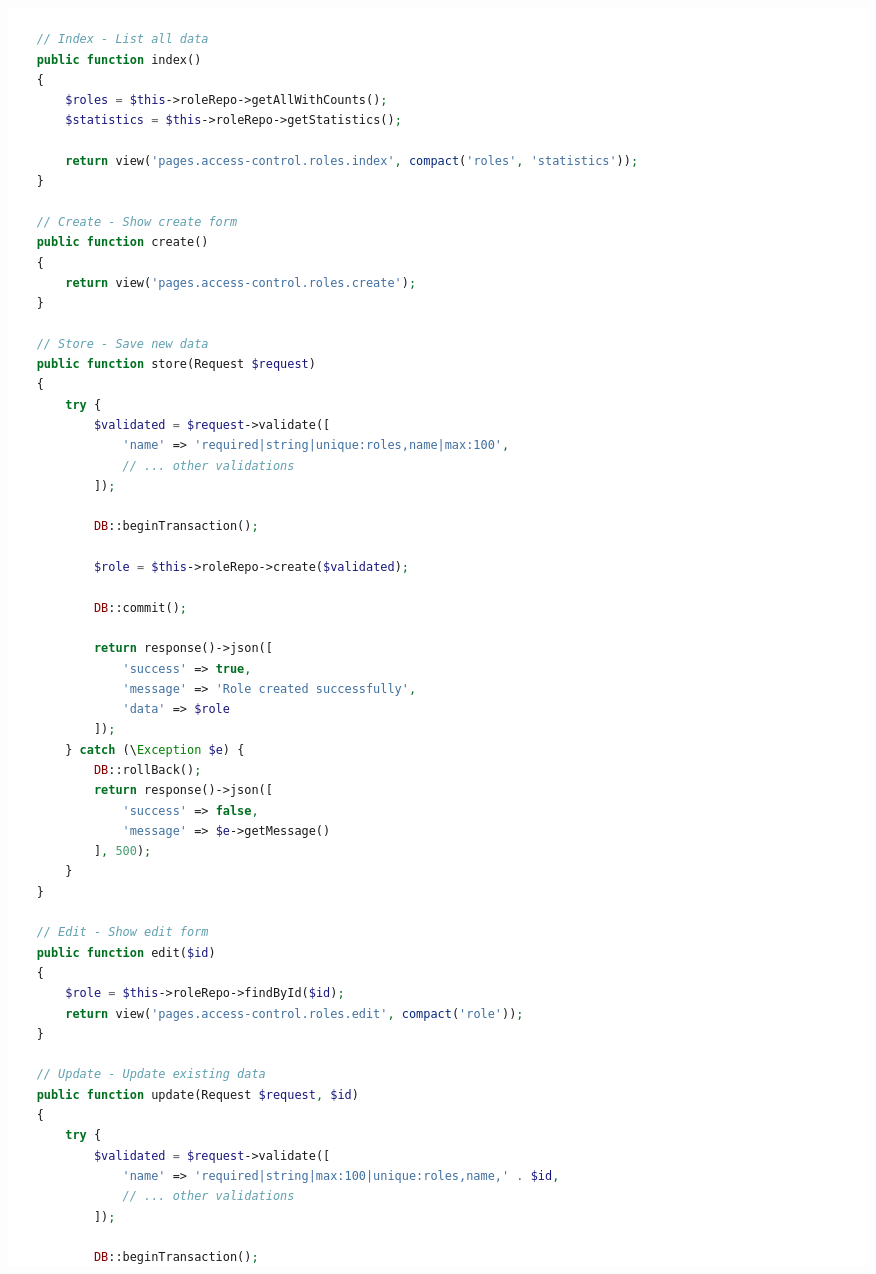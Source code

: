 ```php

    // Index - List all data
    public function index()
    {
        $roles = $this->roleRepo->getAllWithCounts();
        $statistics = $this->roleRepo->getStatistics();

        return view('pages.access-control.roles.index', compact('roles', 'statistics'));
    }

    // Create - Show create form
    public function create()
    {
        return view('pages.access-control.roles.create');
    }

    // Store - Save new data
    public function store(Request $request)
    {
        try {
            $validated = $request->validate([
                'name' => 'required|string|unique:roles,name|max:100',
                // ... other validations
            ]);

            DB::beginTransaction();

            $role = $this->roleRepo->create($validated);

            DB::commit();

            return response()->json([
                'success' => true,
                'message' => 'Role created successfully',
                'data' => $role
            ]);
        } catch (\Exception $e) {
            DB::rollBack();
            return response()->json([
                'success' => false,
                'message' => $e->getMessage()
            ], 500);
        }
    }

    // Edit - Show edit form
    public function edit($id)
    {
        $role = $this->roleRepo->findById($id);
        return view('pages.access-control.roles.edit', compact('role'));
    }

    // Update - Update existing data
    public function update(Request $request, $id)
    {
        try {
            $validated = $request->validate([
                'name' => 'required|string|max:100|unique:roles,name,' . $id,
                // ... other validations
            ]);

            DB::beginTransaction();

```
